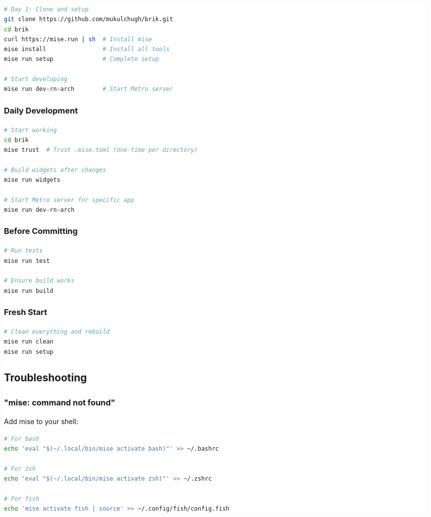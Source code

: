 ```bash
# Day 1: Clone and setup
git clone https://github.com/mukulchugh/brik.git
cd brik
curl https://mise.run | sh  # Install mise
mise install                # Install all tools
mise run setup              # Complete setup

# Start developing
mise run dev-rn-arch        # Start Metro server
```

### Daily Development

```bash
# Start working
cd brik
mise trust  # Trust .mise.toml (one-time per directory)

# Build widgets after changes
mise run widgets

# Start Metro server for specific app
mise run dev-rn-arch
```

### Before Committing

```bash
# Run tests
mise run test

# Ensure build works
mise run build
```

### Fresh Start

```bash
# Clean everything and rebuild
mise run clean
mise run setup
```

## Troubleshooting

### "mise: command not found"

Add mise to your shell:

```bash
# For bash
echo 'eval "$(~/.local/bin/mise activate bash)"' >> ~/.bashrc

# For zsh
echo 'eval "$(~/.local/bin/mise activate zsh)"' >> ~/.zshrc

# For fish
echo 'mise activate fish | source' >> ~/.config/fish/config.fish
```

